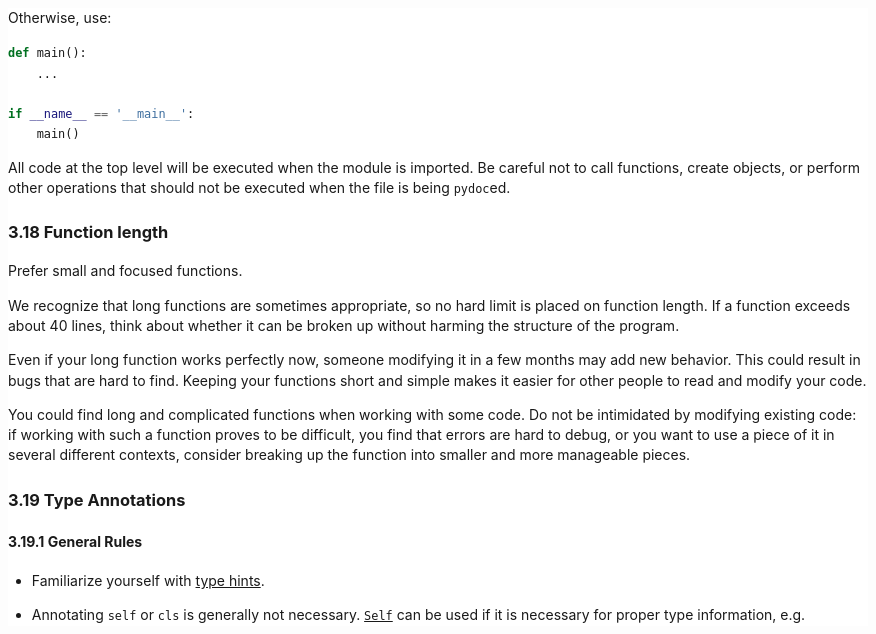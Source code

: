 Otherwise, use:

```python
def main():
    ...

if __name__ == '__main__':
    main()
```

All code at the top level will be executed when the module is imported. Be
careful not to call functions, create objects, or perform other operations that
should not be executed when the file is being `pydoc`ed.

<a id="s3.18-function-length"></a>
<a id="318-function-length"></a>

<a id="function-length"></a>
### 3.18 Function length 

Prefer small and focused functions.

We recognize that long functions are sometimes appropriate, so no hard limit is
placed on function length. If a function exceeds about 40 lines, think about
whether it can be broken up without harming the structure of the program.

Even if your long function works perfectly now, someone modifying it in a few
months may add new behavior. This could result in bugs that are hard to find.
Keeping your functions short and simple makes it easier for other people to read
and modify your code.

You could find long and complicated functions when working with
some
code. Do not be intimidated by modifying existing code: if working with such a
function proves to be difficult, you find that errors are hard to debug, or you
want to use a piece of it in several different contexts, consider breaking up
the function into smaller and more manageable pieces.

<a id="s3.19-type-annotations"></a>
<a id="319-type-annotations"></a>

<a id="type-annotations"></a>
### 3.19 Type Annotations 

<a id="s3.19.1-general-rules"></a>
<a id="s3.19.1-general"></a>
<a id="3191-general-rules"></a>

<a id="typing-general"></a>
#### 3.19.1 General Rules 

*   Familiarize yourself with
    [type hints](https://docs.python.org/3/library/typing.html).

*   Annotating `self` or `cls` is generally not necessary.
    [`Self`](https://docs.python.org/3/library/typing.html#typing.Self) can be
    used if it is necessary for proper type information, e.g.
